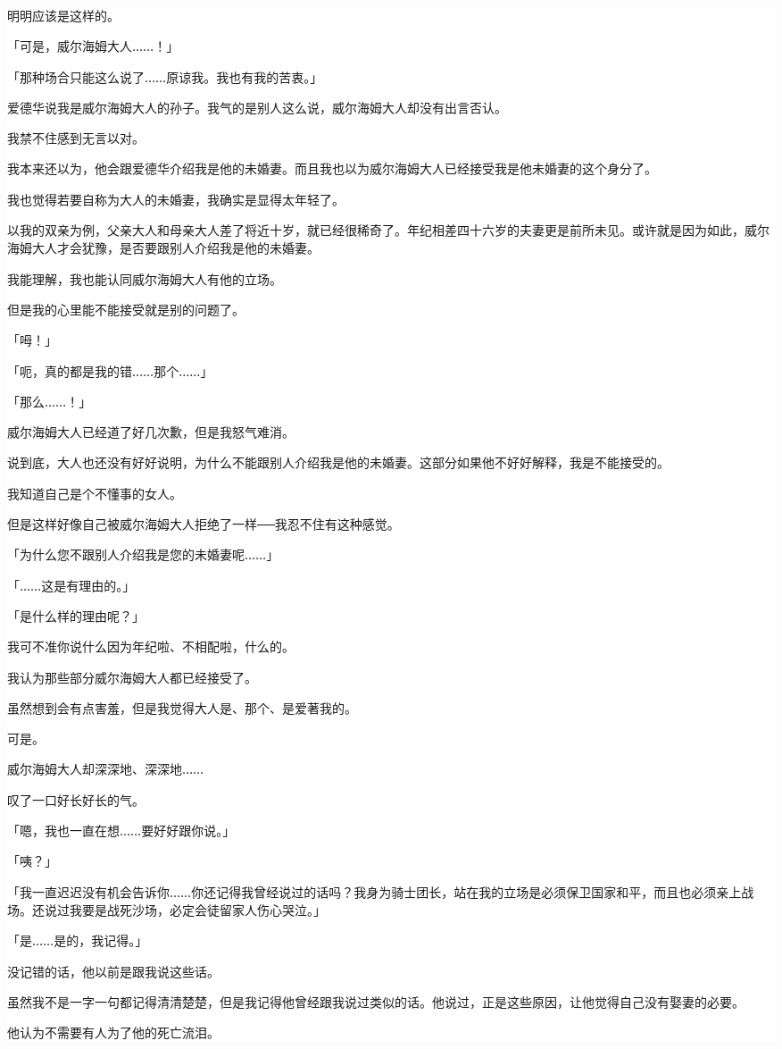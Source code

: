 明明应该是这样的。

「可是，威尔海姆大人……！」

「那种场合只能这么说了……原谅我。我也有我的苦衷。」

爱德华说我是威尔海姆大人的孙子。我气的是别人这么说，威尔海姆大人却没有出言否认。

我禁不住感到无言以对。

我本来还以为，他会跟爱德华介绍我是他的未婚妻。而且我也以为威尔海姆大人已经接受我是他未婚妻的这个身分了。

我也觉得若要自称为大人的未婚妻，我确实是显得太年轻了。

以我的双亲为例，父亲大人和母亲大人差了将近十岁，就已经很稀奇了。年纪相差四十六岁的夫妻更是前所未见。或许就是因为如此，威尔海姆大人才会犹豫，是否要跟别人介绍我是他的未婚妻。

我能理解，我也能认同威尔海姆大人有他的立场。

但是我的心里能不能接受就是别的问题了。

「呣！」

「呃，真的都是我的错……那个……」

「那么……！」

威尔海姆大人已经道了好几次歉，但是我怒气难消。

说到底，大人也还没有好好说明，为什么不能跟别人介绍我是他的未婚妻。这部分如果他不好好解释，我是不能接受的。

我知道自己是个不懂事的女人。

但是这样好像自己被威尔海姆大人拒绝了一样──我忍不住有这种感觉。

「为什么您不跟别人介绍我是您的未婚妻呢……」

「……这是有理由的。」

「是什么样的理由呢？」

我可不准你说什么因为年纪啦、不相配啦，什么的。

我认为那些部分威尔海姆大人都已经接受了。

虽然想到会有点害羞，但是我觉得大人是、那个、是爱著我的。

可是。

威尔海姆大人却深深地、深深地……

叹了一口好长好长的气。

「嗯，我也一直在想……要好好跟你说。」

「咦？」

「我一直迟迟没有机会告诉你……你还记得我曾经说过的话吗？我身为骑士团长，站在我的立场是必须保卫国家和平，而且也必须亲上战场。还说过我要是战死沙场，必定会徒留家人伤心哭泣。」

「是……是的，我记得。」

没记错的话，他以前是跟我说这些话。

虽然我不是一字一句都记得清清楚楚，但是我记得他曾经跟我说过类似的话。他说过，正是这些原因，让他觉得自己没有娶妻的必要。

他认为不需要有人为了他的死亡流泪。
